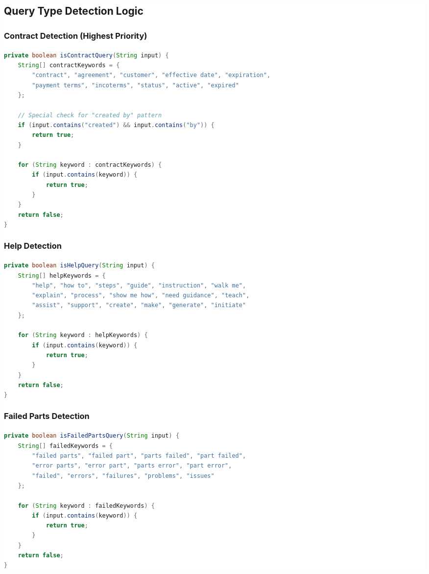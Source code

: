 ## Query Type Detection Logic

### Contract Detection (Highest Priority)
```java
private boolean isContractQuery(String input) {
    String[] contractKeywords = {
        "contract", "agreement", "customer", "effective date", "expiration",
        "payment terms", "incoterms", "status", "active", "expired"
    };
    
    // Special check for "created by" pattern
    if (input.contains("created") && input.contains("by")) {
        return true;
    }
    
    for (String keyword : contractKeywords) {
        if (input.contains(keyword)) {
            return true;
        }
    }
    return false;
}
```

### Help Detection
```java
private boolean isHelpQuery(String input) {
    String[] helpKeywords = {
        "help", "how to", "steps", "guide", "instruction", "walk me",
        "explain", "process", "show me how", "need guidance", "teach",
        "assist", "support", "create", "make", "generate", "initiate"
    };
    
    for (String keyword : helpKeywords) {
        if (input.contains(keyword)) {
            return true;
        }
    }
    return false;
}
```

### Failed Parts Detection
```java
private boolean isFailedPartsQuery(String input) {
    String[] failedKeywords = {
        "failed parts", "failed part", "parts failed", "part failed",
        "error parts", "error part", "parts error", "part error",
        "failed", "errors", "failures", "problems", "issues"
    };
    
    for (String keyword : failedKeywords) {
        if (input.contains(keyword)) {
            return true;
        }
    }
    return false;
}
```
